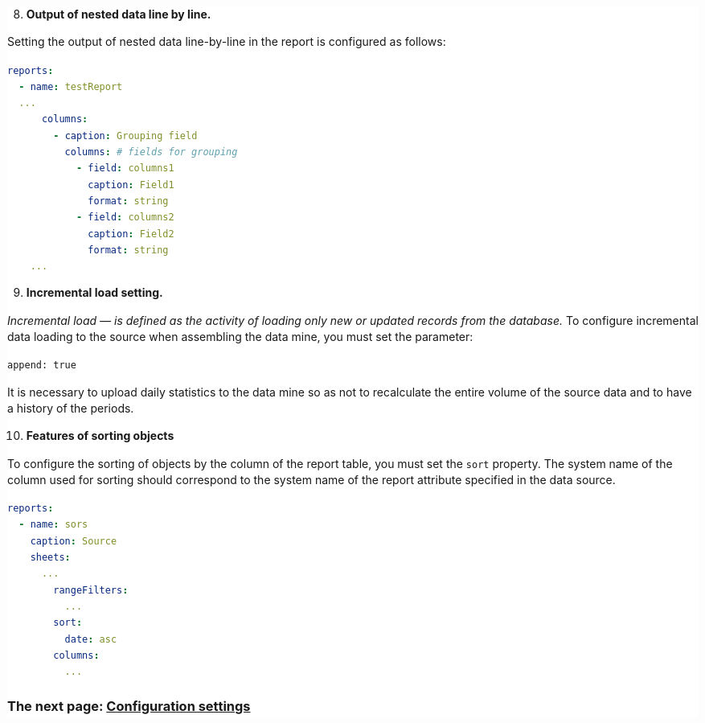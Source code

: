 8. **Output of nested data line by line.**

Setting the output of nested data line-by-line in the report is configured as follows: 
```yml
reports:
  - name: testReport
  ...
      columns:
        - caption: Grouping field
          columns: # fields for grouping
            - field: columns1
              caption: Field1
              format: string
            - field: columns2
              caption: Field2
              format: string
    ...
```

9. **Incremental load setting.**

_Incremental load — is defined as the activity of loading only new or updated records from the database._
To configure incremental data loading to the source when assembling the data mine, you must set the parameter:

```
append: true
```
It is necessary to upload daily statistics to the data mine so as not to recalculate the entire volume of the source data and to have a history of the periods.

10. **Features of sorting objects**

To configure the sorting of objects by the column of the report table, you must set the `sort` property. The system name of the column used for sorting should correspond to the system name of the report attribute specified in the data source.

```yml
reports:
  - name: sors
    caption: Source
    sheets:
      ...
        rangeFilters:
          ...
        sort:
          date: asc
        columns:
          ...
```


### The next page: [Configuration settings](/docs/en/additional_settings.md)